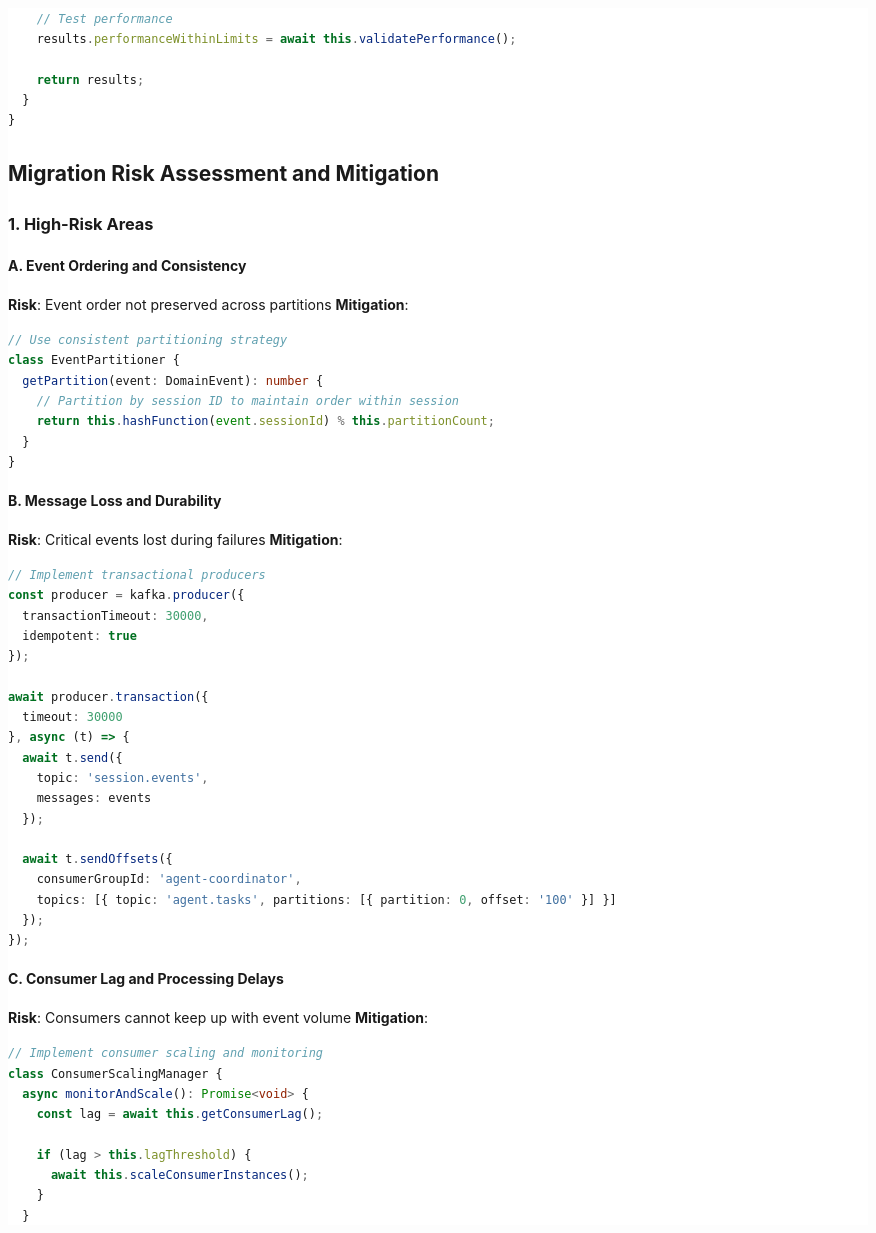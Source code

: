 ```typescript
    // Test performance
    results.performanceWithinLimits = await this.validatePerformance();
    
    return results;
  }
}
```

## Migration Risk Assessment and Mitigation

### 1. High-Risk Areas

#### A. Event Ordering and Consistency
**Risk**: Event order not preserved across partitions
**Mitigation**:
```typescript
// Use consistent partitioning strategy
class EventPartitioner {
  getPartition(event: DomainEvent): number {
    // Partition by session ID to maintain order within session
    return this.hashFunction(event.sessionId) % this.partitionCount;
  }
}
```

#### B. Message Loss and Durability
**Risk**: Critical events lost during failures
**Mitigation**:
```typescript
// Implement transactional producers
const producer = kafka.producer({
  transactionTimeout: 30000,
  idempotent: true
});

await producer.transaction({
  timeout: 30000
}, async (t) => {
  await t.send({
    topic: 'session.events',
    messages: events
  });
  
  await t.sendOffsets({
    consumerGroupId: 'agent-coordinator',
    topics: [{ topic: 'agent.tasks', partitions: [{ partition: 0, offset: '100' }] }]
  });
});
```

#### C. Consumer Lag and Processing Delays
**Risk**: Consumers cannot keep up with event volume
**Mitigation**:
```typescript
// Implement consumer scaling and monitoring
class ConsumerScalingManager {
  async monitorAndScale(): Promise<void> {
    const lag = await this.getConsumerLag();
    
    if (lag > this.lagThreshold) {
      await this.scaleConsumerInstances();
    }
  }
```